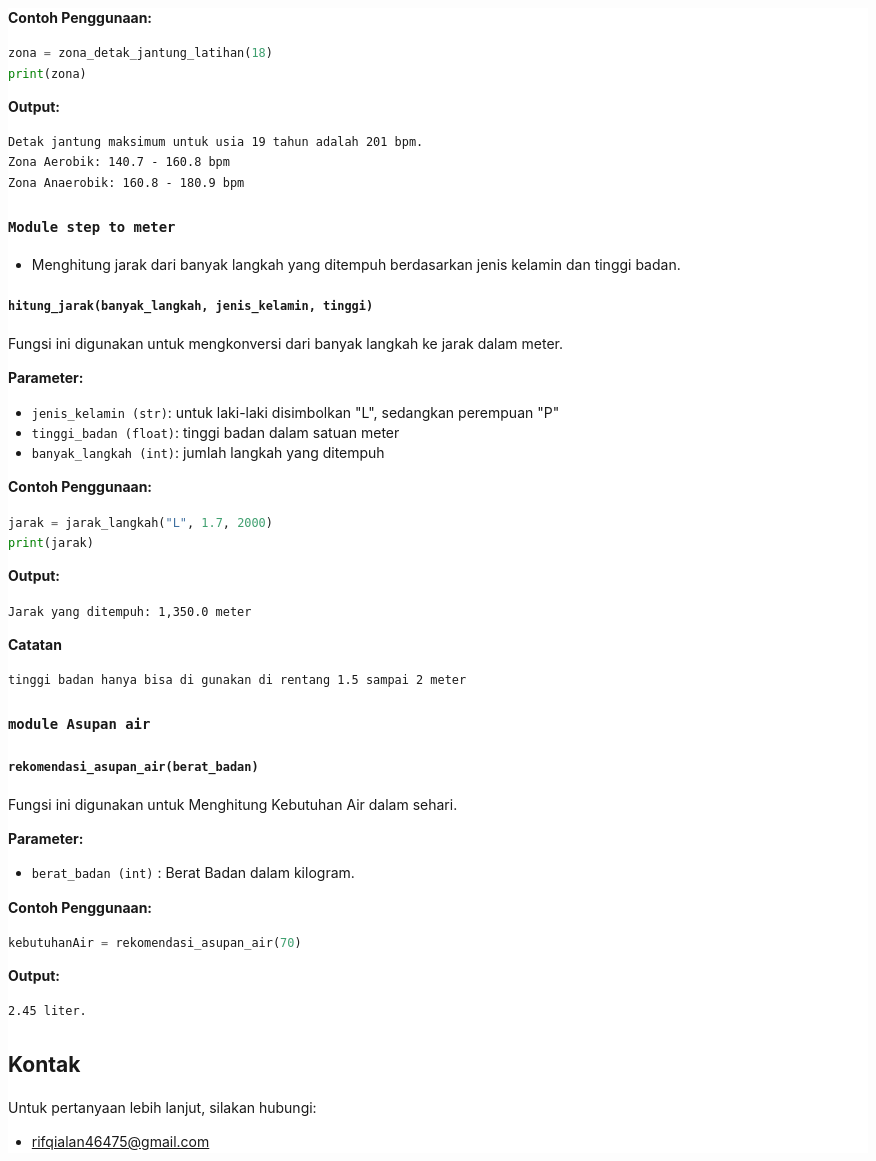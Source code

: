 **Contoh Penggunaan:**
```python
zona = zona_detak_jantung_latihan(18)
print(zona)
```

**Output:**
```
Detak jantung maksimum untuk usia 19 tahun adalah 201 bpm.
Zona Aerobik: 140.7 - 160.8 bpm
Zona Anaerobik: 160.8 - 180.9 bpm
```

### `Module step to meter`
- Menghitung jarak dari banyak langkah yang ditempuh berdasarkan jenis kelamin dan tinggi badan.

#### `hitung_jarak(banyak_langkah, jenis_kelamin, tinggi)`
Fungsi ini digunakan untuk mengkonversi dari banyak langkah ke jarak dalam meter.

**Parameter:**
- `jenis_kelamin (str)`: untuk laki-laki disimbolkan "L", sedangkan perempuan "P"
- `tinggi_badan (float)`: tinggi badan dalam satuan meter
- `banyak_langkah (int)`: jumlah langkah yang ditempuh

**Contoh Penggunaan:**
```python
jarak = jarak_langkah("L", 1.7, 2000)
print(jarak)
```

**Output:**
```
Jarak yang ditempuh: 1,350.0 meter
```
**Catatan**
```
tinggi badan hanya bisa di gunakan di rentang 1.5 sampai 2 meter 
```

### `module Asupan air`

#### `rekomendasi_asupan_air(berat_badan)`
Fungsi ini digunakan untuk Menghitung Kebutuhan Air dalam sehari.

**Parameter:**
- `berat_badan (int)` : Berat Badan dalam kilogram.

**Contoh Penggunaan:**
```python
kebutuhanAir = rekomendasi_asupan_air(70)
```

**Output:**
```
2.45 liter.
```

## Kontak
Untuk pertanyaan lebih lanjut, silakan hubungi:
- rifqialan46475@gmail.com
